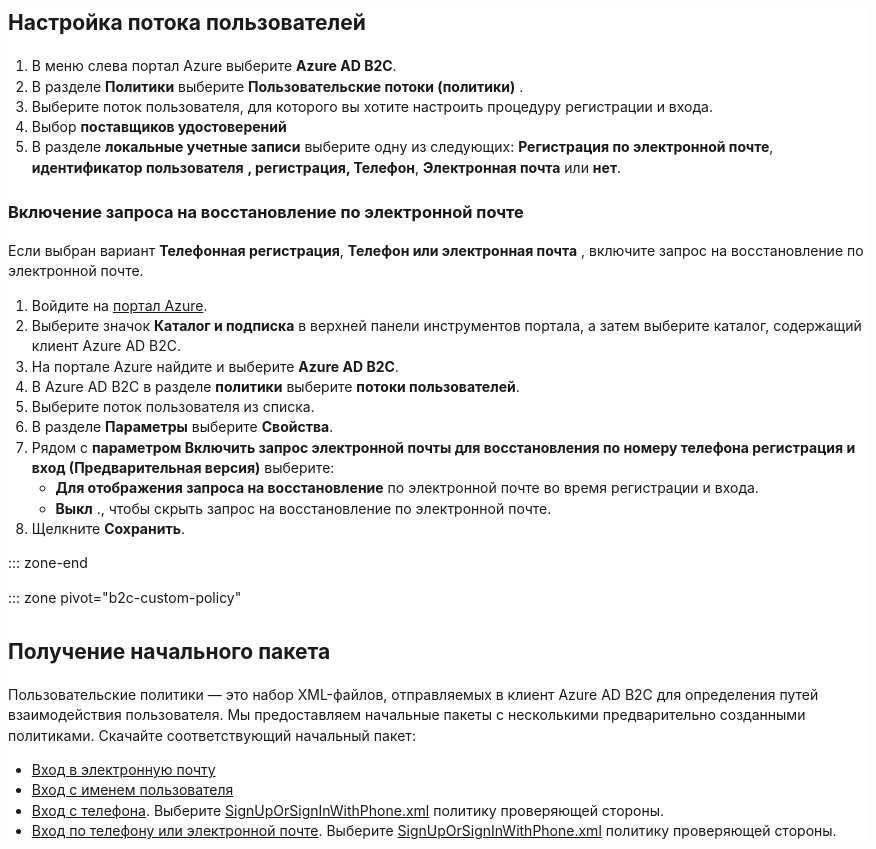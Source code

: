 ## <a name="configure-your-user-flow"></a>Настройка потока пользователей

1. В меню слева портал Azure выберите **Azure AD B2C**.
1. В разделе **Политики** выберите **Пользовательские потоки (политики)** .
1. Выберите поток пользователя, для которого вы хотите настроить процедуру регистрации и входа.
1. Выбор **поставщиков удостоверений**
1. В разделе **локальные учетные записи** выберите одну из следующих: **Регистрация по электронной почте**,  **идентификатор пользователя** **, регистрация, Телефон**, **Электронная почта** или **нет**.

### <a name="enable-the-recovery-email-prompt"></a>Включение запроса на восстановление по электронной почте

Если выбран вариант **Телефонная регистрация**, **Телефон или электронная почта** , включите запрос на восстановление по электронной почте.

1. Войдите на [портал Azure](https://portal.azure.com).
1. Выберите значок **Каталог и подписка** в верхней панели инструментов портала, а затем выберите каталог, содержащий клиент Azure AD B2C.
1. На портале Azure найдите и выберите **Azure AD B2C**.
1. В Azure AD B2C в разделе **политики** выберите **потоки пользователей**.
1. Выберите поток пользователя из списка.
1. В разделе **Параметры** выберите **Свойства**.
1. Рядом с **параметром Включить запрос электронной почты для восстановления по номеру телефона регистрация и вход (Предварительная версия)** выберите:
   - **Для отображения запроса на восстановление** по электронной почте во время регистрации и входа.
   - **Выкл** ., чтобы скрыть запрос на восстановление по электронной почте.
1. Щелкните **Сохранить**.

::: zone-end

::: zone pivot="b2c-custom-policy"

## <a name="get-the-starter-pack"></a>Получение начального пакета

Пользовательские политики — это набор XML-файлов, отправляемых в клиент Azure AD B2C для определения путей взаимодействия пользователя. Мы предоставляем начальные пакеты с несколькими предварительно созданными политиками. Скачайте соответствующий начальный пакет: 

- [Вход в электронную почту](https://github.com/Azure-Samples/active-directory-b2c-custom-policy-starterpack/tree/master/SocialAndLocalAccounts)
- [Вход с именем пользователя](https://github.com/azure-ad-b2c/samples/tree/master/policies/username-signup-or-signin)
- [Вход с телефона](https://github.com/Azure-Samples/active-directory-b2c-custom-policy-starterpack/tree/master/scenarios/phone-number-passwordless). Выберите [SignUpOrSignInWithPhone.xml](https://github.com/Azure-Samples/active-directory-b2c-custom-policy-starterpack/blob/master/scenarios/phone-number-passwordless/SignUpOrSignInWithPhone.xml) политику проверяющей стороны. 
- [Вход по телефону или электронной почте](https://github.com/Azure-Samples/active-directory-b2c-custom-policy-starterpack/tree/master/scenarios/phone-number-passwordless). Выберите [SignUpOrSignInWithPhone.xml](https://github.com/Azure-Samples/active-directory-b2c-custom-policy-starterpack/blob/master/scenarios/phone-number-passwordless/SignUpOrSignInWithPhoneOrEmail.xml) политику проверяющей стороны.
